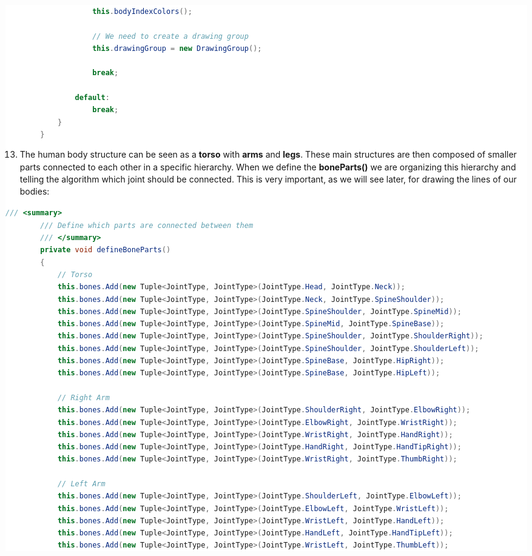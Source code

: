 ```C# 
                    this.bodyIndexColors();

                    // We need to create a drawing group
                    this.drawingGroup = new DrawingGroup();
                   
                    break;

                default:
                    break;
            }
        }

```
13. The human body structure can be seen as a __torso__ with __arms__ and __legs__. These main structures are then composed of smaller parts connected to each other in a specific hierarchy. When we define the __boneParts()__ we are organizing this hierarchy and telling the algorithm which joint should be connected. This is very important, as we will see later, for drawing the lines of our bodies:

```C# 
/// <summary>
        /// Define which parts are connected between them
        /// </summary>
        private void defineBoneParts()
        {
            // Torso
            this.bones.Add(new Tuple<JointType, JointType>(JointType.Head, JointType.Neck));
            this.bones.Add(new Tuple<JointType, JointType>(JointType.Neck, JointType.SpineShoulder));
            this.bones.Add(new Tuple<JointType, JointType>(JointType.SpineShoulder, JointType.SpineMid));
            this.bones.Add(new Tuple<JointType, JointType>(JointType.SpineMid, JointType.SpineBase));
            this.bones.Add(new Tuple<JointType, JointType>(JointType.SpineShoulder, JointType.ShoulderRight));
            this.bones.Add(new Tuple<JointType, JointType>(JointType.SpineShoulder, JointType.ShoulderLeft));
            this.bones.Add(new Tuple<JointType, JointType>(JointType.SpineBase, JointType.HipRight));
            this.bones.Add(new Tuple<JointType, JointType>(JointType.SpineBase, JointType.HipLeft));

            // Right Arm
            this.bones.Add(new Tuple<JointType, JointType>(JointType.ShoulderRight, JointType.ElbowRight));
            this.bones.Add(new Tuple<JointType, JointType>(JointType.ElbowRight, JointType.WristRight));
            this.bones.Add(new Tuple<JointType, JointType>(JointType.WristRight, JointType.HandRight));
            this.bones.Add(new Tuple<JointType, JointType>(JointType.HandRight, JointType.HandTipRight));
            this.bones.Add(new Tuple<JointType, JointType>(JointType.WristRight, JointType.ThumbRight));

            // Left Arm
            this.bones.Add(new Tuple<JointType, JointType>(JointType.ShoulderLeft, JointType.ElbowLeft));
            this.bones.Add(new Tuple<JointType, JointType>(JointType.ElbowLeft, JointType.WristLeft));
            this.bones.Add(new Tuple<JointType, JointType>(JointType.WristLeft, JointType.HandLeft));
            this.bones.Add(new Tuple<JointType, JointType>(JointType.HandLeft, JointType.HandTipLeft));
            this.bones.Add(new Tuple<JointType, JointType>(JointType.WristLeft, JointType.ThumbLeft));
```
